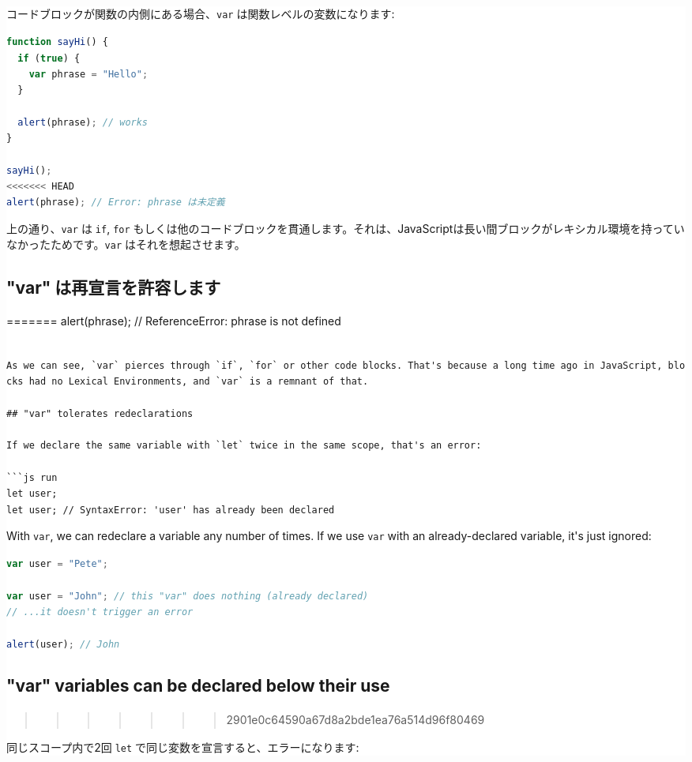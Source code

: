 
コードブロックが関数の内側にある場合、`var` は関数レベルの変数になります:

```js run
function sayHi() {
  if (true) {
    var phrase = "Hello";
  }

  alert(phrase); // works
}

sayHi();
<<<<<<< HEAD
alert(phrase); // Error: phrase は未定義
```

上の通り、`var` は `if`, `for` もしくは他のコードブロックを貫通します。それは、JavaScriptは長い間ブロックがレキシカル環境を持っていなかったためです。`var` はそれを想起させます。

## "var" は再宣言を許容します
=======
alert(phrase); // ReferenceError: phrase is not defined
```

As we can see, `var` pierces through `if`, `for` or other code blocks. That's because a long time ago in JavaScript, blocks had no Lexical Environments, and `var` is a remnant of that.

## "var" tolerates redeclarations

If we declare the same variable with `let` twice in the same scope, that's an error:

```js run
let user;
let user; // SyntaxError: 'user' has already been declared
```

With `var`, we can redeclare a variable any number of times. If we use `var` with an already-declared variable, it's just ignored:

```js run
var user = "Pete";

var user = "John"; // this "var" does nothing (already declared)
// ...it doesn't trigger an error

alert(user); // John
```

## "var" variables can be declared below their use
>>>>>>> 2901e0c64590a67d8a2bde1ea76a514d96f80469

同じスコープ内で2回 `let` で同じ変数を宣言すると、エラーになります: 
